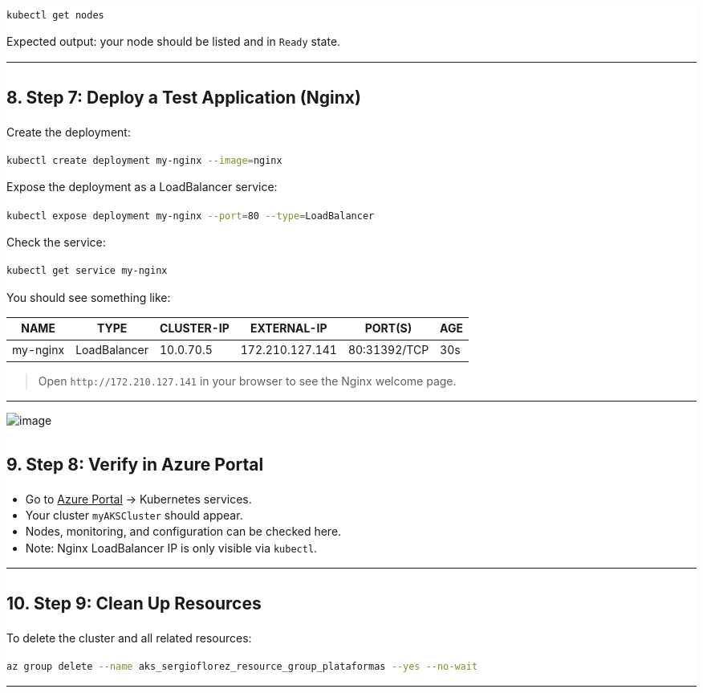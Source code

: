 ```bash
kubectl get nodes
```

Expected output: your node should be listed and in `Ready` state.

---

## 8. Step 7: Deploy a Test Application (Nginx)

Create the deployment:

```bash
kubectl create deployment my-nginx --image=nginx
```

Expose the deployment as a LoadBalancer service:

```bash
kubectl expose deployment my-nginx --port=80 --type=LoadBalancer
```

Check the service:

```bash
kubectl get service my-nginx
```

You should see something like:

| NAME     | TYPE         | CLUSTER-IP | EXTERNAL-IP     | PORT(S)      | AGE |
| -------- | ------------ | ---------- | --------------- | ------------ | --- |
| my-nginx | LoadBalancer | 10.0.70.5  | 172.210.127.141 | 80:31392/TCP | 30s |

> Open `http://172.210.127.141` in your browser to see the Nginx welcome page.

---
<img width="1600" height="771" alt="image" src="https://github.com/user-attachments/assets/7f6f3a75-85e3-4660-8382-109451f8ac83" />

## 9. Step 8: Verify in Azure Portal

* Go to [Azure Portal](https://portal.azure.com) → Kubernetes services.
* Your cluster `myAKSCluster` should appear.
* Nodes, monitoring, and configuration can be checked here.
* Note: Nginx LoadBalancer IP is only visible via `kubectl`.

---

## 10. Step 9: Clean Up Resources

To delete the cluster and all related resources:

```bash
az group delete --name aks_sergioflorez_resource_group_plataformas --yes --no-wait
```

---
